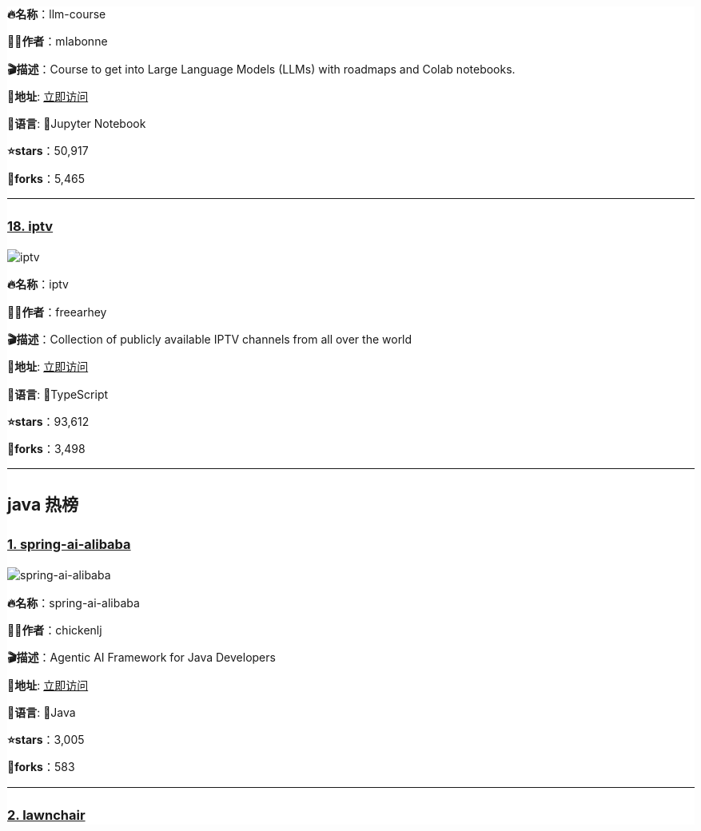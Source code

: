 **🔥名称**：llm-course 

**🧑‍💻作者**：mlabonne 

**🎬描述**：Course to get into Large Language Models (LLMs) with roadmaps and Colab notebooks. 

**🔗地址**: [立即访问](https://github.com//mlabonne/llm-course) 

**👀语言**: 🔺Jupyter Notebook 

**⭐stars**：50,917 

**📍forks**：5,465 

--- 

### [18. iptv](https://github.com//iptv-org/iptv) 

![iptv](https://s0.wp.com/mshots/v1/https://github.com//iptv-org/iptv?w=600&h=450) 

**🔥名称**：iptv 

**🧑‍💻作者**：freearhey 

**🎬描述**：Collection of publicly available IPTV channels from all over the world 

**🔗地址**: [立即访问](https://github.com//iptv-org/iptv) 

**👀语言**: 🔺TypeScript 

**⭐stars**：93,612 

**📍forks**：3,498 

--- 

## java 热榜

### [1. spring-ai-alibaba](https://github.com//alibaba/spring-ai-alibaba) 

![spring-ai-alibaba](https://s0.wp.com/mshots/v1/https://github.com//alibaba/spring-ai-alibaba?w=600&h=450) 

**🔥名称**：spring-ai-alibaba 

**🧑‍💻作者**：chickenlj 

**🎬描述**：Agentic AI Framework for Java Developers 

**🔗地址**: [立即访问](https://github.com//alibaba/spring-ai-alibaba) 

**👀语言**: 🔺Java 

**⭐stars**：3,005 

**📍forks**：583 

--- 

### [2. lawnchair](https://github.com//LawnchairLauncher/lawnchair) 
